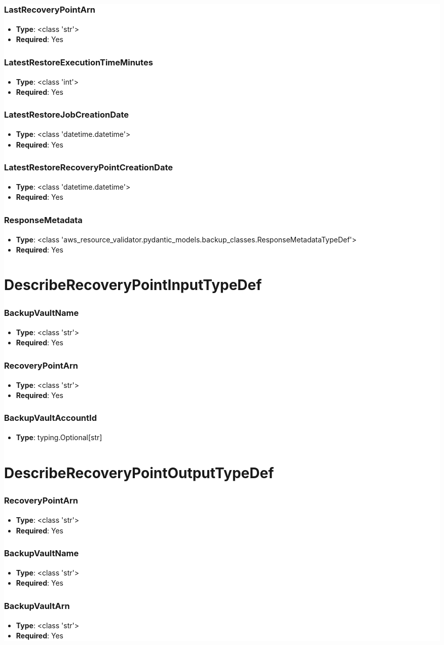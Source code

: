 ### LastRecoveryPointArn
- **Type**: <class 'str'>
- **Required**: Yes

### LatestRestoreExecutionTimeMinutes
- **Type**: <class 'int'>
- **Required**: Yes

### LatestRestoreJobCreationDate
- **Type**: <class 'datetime.datetime'>
- **Required**: Yes

### LatestRestoreRecoveryPointCreationDate
- **Type**: <class 'datetime.datetime'>
- **Required**: Yes

### ResponseMetadata
- **Type**: <class 'aws_resource_validator.pydantic_models.backup_classes.ResponseMetadataTypeDef'>
- **Required**: Yes


# DescribeRecoveryPointInputTypeDef

### BackupVaultName
- **Type**: <class 'str'>
- **Required**: Yes

### RecoveryPointArn
- **Type**: <class 'str'>
- **Required**: Yes

### BackupVaultAccountId
- **Type**: typing.Optional[str]


# DescribeRecoveryPointOutputTypeDef

### RecoveryPointArn
- **Type**: <class 'str'>
- **Required**: Yes

### BackupVaultName
- **Type**: <class 'str'>
- **Required**: Yes

### BackupVaultArn
- **Type**: <class 'str'>
- **Required**: Yes
